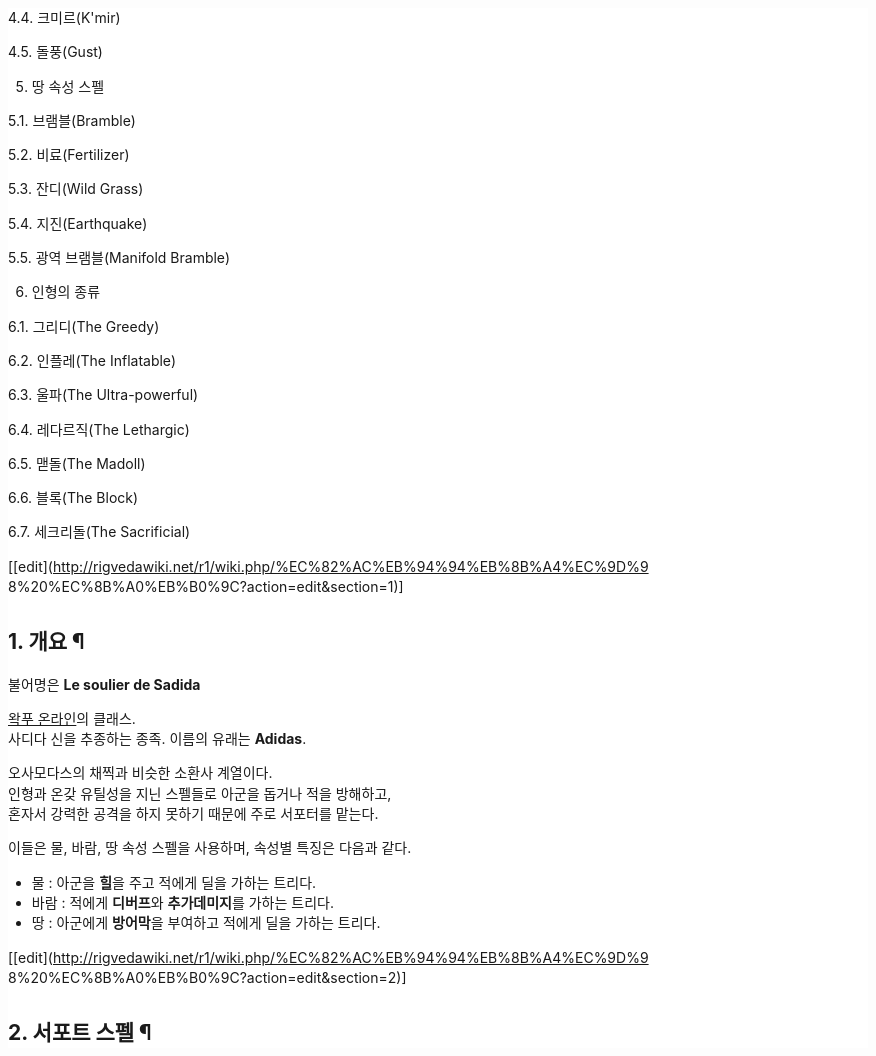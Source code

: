 4.4. 크미르(K'mir)

4.5. 돌풍(Gust)

5. 땅 속성 스펠 
    

5.1. 브램블(Bramble)

5.2. 비료(Fertilizer)

5.3. 잔디(Wild Grass)

5.4. 지진(Earthquake)

5.5. 광역 브램블(Manifold Bramble)

6. 인형의 종류 
    

6.1. 그리디(The Greedy)

6.2. 인플레(The Inflatable)

6.3. 울파(The Ultra-powerful)

6.4. 레다르직(The Lethargic)

6.5. 맫돌(The Madoll)

6.6. 블록(The Block)

6.7. 세크리돌(The Sacrificial)

[[edit](http://rigvedawiki.net/r1/wiki.php/%EC%82%AC%EB%94%94%EB%8B%A4%EC%9D%9
8%20%EC%8B%A0%EB%B0%9C?action=edit&section=1)]

## 1. 개요 ¶

불어명은 **Le soulier de Sadida**

  

[왁푸 온라인](%EC%99%81%ED%91%B8%20%EC%98%A8%EB%9D%BC%EC%9D%B8.md)의 클래스.  
사디다 신을 추종하는 종족. 이름의 유래는 **Adidas**.

  

오사모다스의 채찍과 비슷한 소환사 계열이다.  
인형과 온갖 유틸성을 지닌 스펠들로 아군을 돕거나 적을 방해하고,  
혼자서 강력한 공격을 하지 못하기 때문에 주로 서포터를 맡는다.

  

이들은 물, 바람, 땅 속성 스펠을 사용하며, 속성별 특징은 다음과 같다.  

  * 물 : 아군을 **힐**을 주고 적에게 딜을 가하는 트리다.
  * 바람 : 적에게 **디버프**와 **추가데미지**를 가하는 트리다.
  * 땅 : 아군에게 **방어막**을 부여하고 적에게 딜을 가하는 트리다.  

[[edit](http://rigvedawiki.net/r1/wiki.php/%EC%82%AC%EB%94%94%EB%8B%A4%EC%9D%9
8%20%EC%8B%A0%EB%B0%9C?action=edit&section=2)]

## 2. 서포트 스펠 ¶
